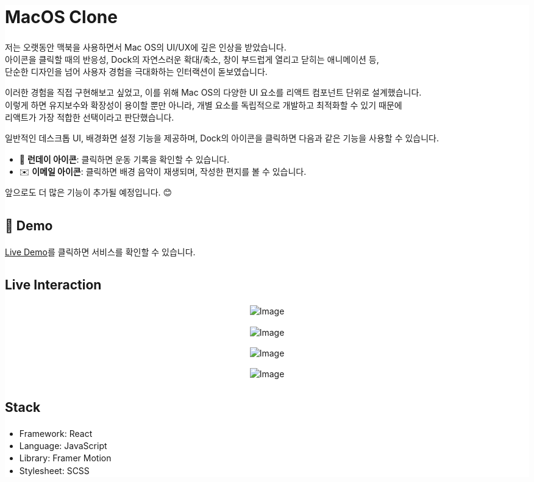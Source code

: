 # MacOS Clone  
저는 오랫동안 맥북을 사용하면서 Mac OS의 UI/UX에 깊은 인상을 받았습니다.<br/>
아이콘을 클릭할 때의 반응성, Dock의 자연스러운 확대/축소, 창이 부드럽게 열리고 닫히는 애니메이션 등, <br/>
단순한 디자인을 넘어 사용자 경험을 극대화하는 인터랙션이 돋보였습니다.

이러한 경험을 직접 구현해보고 싶었고, 이를 위해 Mac OS의 다양한 UI 요소를 리액트 컴포넌트 단위로 설계했습니다. <br/>
이렇게 하면 유지보수와 확장성이 용이할 뿐만 아니라, 개별 요소를 독립적으로 개발하고 최적화할 수 있기 때문에 <br/>
리액트가 가장 적합한 선택이라고 판단했습니다.

일반적인 데스크톱 UI, 배경화면 설정 기능을 제공하며, Dock의 아이콘을 클릭하면 다음과 같은 기능을 사용할 수 있습니다.
- 🏃 **런데이 아이콘**: 클릭하면 운동 기록을 확인할 수 있습니다.  
- ✉️ **이메일 아이콘**: 클릭하면 배경 음악이 재생되며, 작성한 편지를 볼 수 있습니다.  

앞으로도 더 많은 기능이 추가될 예정입니다. 😊


## 🍎 Demo
[Live Demo](https://chohyepark.github.io/macOs-clone/)를 클릭하면 서비스를 확인할 수 있습니다.

## Live Interaction 
<p align="center">
  <img src="https://github.com/user-attachments/assets/a42c8905-daeb-446d-8daf-e3b19a8e6ea0"
       alt="Image"
       width="800px">
</p>

<p align="center">
  <img src="https://github.com/user-attachments/assets/847bdb8d-3878-45d1-9b6b-d6be67d70e6d"
       alt="Image"
       width="800px">
</p>

<p align="center">
  <img src="https://github.com/user-attachments/assets/5821ad97-0d12-4f15-ae4a-f88279b556d0"
       alt="Image"
       width="800px">
</p>

<p align="center">
  <img src="https://github.com/user-attachments/assets/ead4abdc-c3f8-4444-a53d-040ace81afd8"
       alt="Image"
       width="800px">
</p>

## Stack
- Framework: React
- Language: JavaScript
- Library: Framer Motion
- Stylesheet: SCSS
